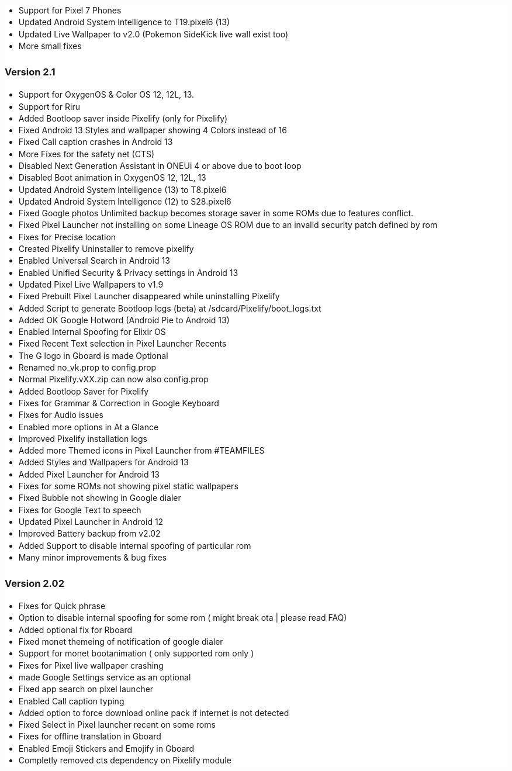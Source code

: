 - Support for Pixel 7 Phones
- Updated Android System Intelligence to T19.pixel6 (13)
- Updated Live Wallpaper to v2.0 (Pokemon SideKick live wall exist too)
- More small fixes

### Version 2.1
- Support for OxygenOS & Color OS 12, 12L, 13.
- Support for Riru
- Added Bootloop saver inside Pixelify (only for Pixelify)
- Fixed Android 13 Styles and wallpaper showing 4 Colors instead of 16
- Fixed Call caption crashes in Android 13
- More Fixes for the safety net (CTS)
- Disabled Next Generation Assistant in ONEUi 4 or above due to boot loop
- Disabled Boot animation in OxygenOS 12, 12L, 13
- Updated Android System Intelligence (13) to T8.pixel6
- Updated Android System Intelligence (12) to S28.pixel6
- Fixed Google photos Unlimited backup becomes storage saver in some ROMs due to features conflict.
- Fixed Pixel Launcher not installing on some Lineage OS ROM due to an invalid security patch defined by rom
- Fixes for Precise location
- Created Pixelify Uninstaller to remove pixelify
- Enabled Universal Search in Android 13
- Enabled Unified Security & Privacy settings in Android 13
- Updated Pixel Live Wallpapers to v1.9
- Fixed Prebuilt Pixel Launcher disappeared while uninstalling Pixelify
- Added Script to generate Bootloop logs (beta) at /sdcard/Pixelify/boot_logs.txt
- Added OK Google Hotword (Android Pie to Android 13)
- Enabled Internal Spoofing for Elixir OS
- Fixed Recent Text selection in Pixel Launcher Recents
- The G logo in Gboard is made Optional
- Renamed no_vk.prop to config.prop
- Normal Pixelify.vXX.zip can now also config.prop
- Added Bootloop Saver for Pixelify
- Fixes for Grammar & Correction in Google Keyboard
- Fixes for Audio issues
- Enabled more options in At a Glance
- Improved Pixelify installation logs
- Added more Themed icons in Pixel Launcher from #TEAMFILES
- Added Styles and Wallpapers for Android 13
- Added Pixel Launcher for Android 13
- Fixes for some ROMs not showing pixel static wallpapers
- Fixed Bubble not showing in Google dialer
- Fixes for Google Text to speech
- Updated Pixel Launcher in Android 12
- Improved Battery backup from v2.02
- Added Support to disable internal spoofing of particular rom
- Many minor improvements & bug fixes

### Version 2.02
- Fixes for Quick phrase
- Option to disable internal spoofing for some rom ( might break ota | please read FAQ)
- Added optional fix for Rboard
- Fixed monet themeing of notification of google dialer
- Support for monet bootanimation ( only supported rom only )
- Fixes for Pixel live wallpaper crashing
- made Google Settings service as an optional
- Fixed app search on pixel launcher
- Enabled Call caption typing
- Added option to force download online pack if internet is not detected
- Fixed Select in Pixel launcher recent on some roms
- Fixes for offline translation in Gboard
- Enabled Emoji Stickers and Emojify in Gboard
- Completly removed cts dependency on Pixelify module